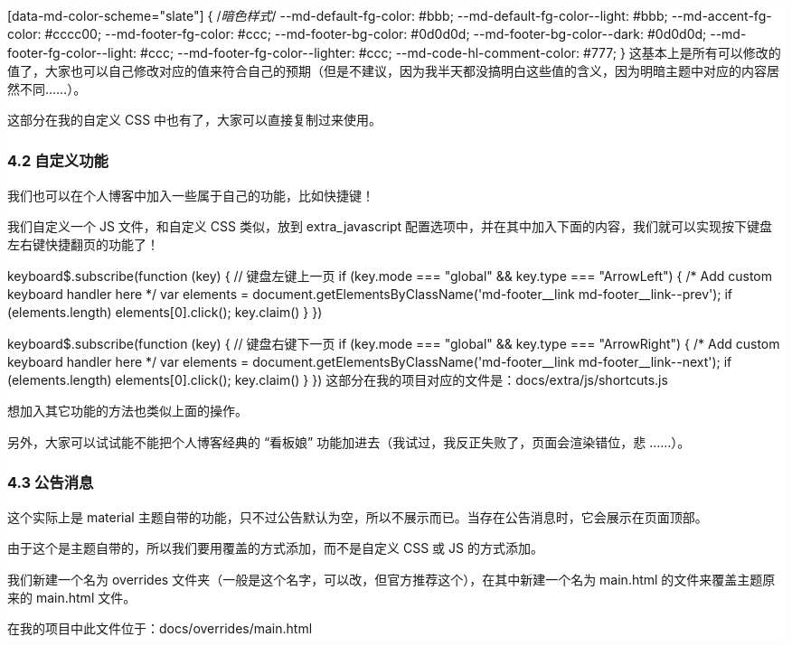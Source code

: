 [data-md-color-scheme="slate"] {
    /*暗色样式*/
    --md-default-fg-color: #bbb;
    --md-default-fg-color--light: #bbb;
    --md-accent-fg-color: #cccc00;
    --md-footer-fg-color: #ccc;
    --md-footer-bg-color: #0d0d0d;
    --md-footer-bg-color--dark: #0d0d0d;
    --md-footer-fg-color--light: #ccc;
    --md-footer-fg-color--lighter: #ccc;
    --md-code-hl-comment-color: #777;
}
这基本上是所有可以修改的值了，大家也可以自己修改对应的值来符合自己的预期（但是不建议，因为我半天都没搞明白这些值的含义，因为明暗主题中对应的内容居然不同……）。

这部分在我的自定义 CSS 中也有了，大家可以直接复制过来使用。

### 4.2 自定义功能

我们也可以在个人博客中加入一些属于自己的功能，比如快捷键！

我们自定义一个 JS 文件，和自定义 CSS 类似，放到 extra_javascript 配置选项中，并在其中加入下面的内容，我们就可以实现按下键盘左右键快捷翻页的功能了！

keyboard$.subscribe(function (key) {  // 键盘左键上一页
    if (key.mode === "global" && key.type === "ArrowLeft") {
        /* Add custom keyboard handler here */
        var elements = document.getElementsByClassName('md-footer__link md-footer__link--prev');
        if (elements.length)
            elements[0].click();
        key.claim()
    }
})

keyboard$.subscribe(function (key) {  // 键盘右键下一页
    if (key.mode === "global" && key.type === "ArrowRight") {
        /* Add custom keyboard handler here */
        var elements = document.getElementsByClassName('md-footer__link md-footer__link--next');
        if (elements.length)
            elements[0].click();
        key.claim()
    }
})
这部分在我的项目对应的文件是：docs/extra/js/shortcuts.js

想加入其它功能的方法也类似上面的操作。

另外，大家可以试试能不能把个人博客经典的 “看板娘” 功能加进去（我试过，我反正失败了，页面会渲染错位，悲 ……）。 

### 4.3 公告消息

这个实际上是 material 主题自带的功能，只不过公告默认为空，所以不展示而已。当存在公告消息时，它会展示在页面顶部。

由于这个是主题自带的，所以我们要用覆盖的方式添加，而不是自定义 CSS 或 JS 的方式添加。

我们新建一个名为 overrides 文件夹（一般是这个名字，可以改，但官方推荐这个），在其中新建一个名为 main.html 的文件来覆盖主题原来的 main.html 文件。

在我的项目中此文件位于：docs/overrides/main.html
